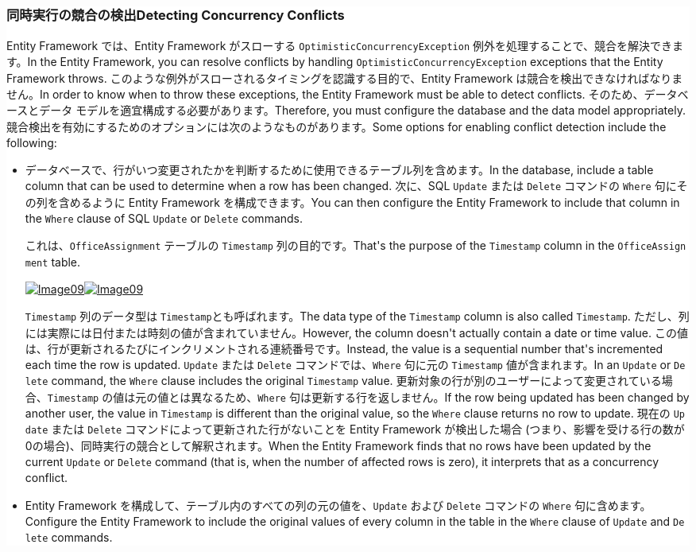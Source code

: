 ### <a name="detecting-concurrency-conflicts"></a><span data-ttu-id="71d52-159">同時実行の競合の検出</span><span class="sxs-lookup"><span data-stu-id="71d52-159">Detecting Concurrency Conflicts</span></span>

<span data-ttu-id="71d52-160">Entity Framework では、Entity Framework がスローする `OptimisticConcurrencyException` 例外を処理することで、競合を解決できます。</span><span class="sxs-lookup"><span data-stu-id="71d52-160">In the Entity Framework, you can resolve conflicts by handling `OptimisticConcurrencyException` exceptions that the Entity Framework throws.</span></span> <span data-ttu-id="71d52-161">このような例外がスローされるタイミングを認識する目的で、Entity Framework は競合を検出できなければなりません。</span><span class="sxs-lookup"><span data-stu-id="71d52-161">In order to know when to throw these exceptions, the Entity Framework must be able to detect conflicts.</span></span> <span data-ttu-id="71d52-162">そのため、データベースとデータ モデルを適宜構成する必要があります。</span><span class="sxs-lookup"><span data-stu-id="71d52-162">Therefore, you must configure the database and the data model appropriately.</span></span> <span data-ttu-id="71d52-163">競合検出を有効にするためのオプションには次のようなものがあります。</span><span class="sxs-lookup"><span data-stu-id="71d52-163">Some options for enabling conflict detection include the following:</span></span>

- <span data-ttu-id="71d52-164">データベースで、行がいつ変更されたかを判断するために使用できるテーブル列を含めます。</span><span class="sxs-lookup"><span data-stu-id="71d52-164">In the database, include a table column that can be used to determine when a row has been changed.</span></span> <span data-ttu-id="71d52-165">次に、SQL `Update` または `Delete` コマンドの `Where` 句にその列を含めるように Entity Framework を構成できます。</span><span class="sxs-lookup"><span data-stu-id="71d52-165">You can then configure the Entity Framework to include that column in the `Where` clause of SQL `Update` or `Delete` commands.</span></span>

    <span data-ttu-id="71d52-166">これは、`OfficeAssignment` テーブルの `Timestamp` 列の目的です。</span><span class="sxs-lookup"><span data-stu-id="71d52-166">That's the purpose of the `Timestamp` column in the `OfficeAssignment` table.</span></span>

    <span data-ttu-id="71d52-167">[![Image09](handling-concurrency-with-the-entity-framework-in-an-asp-net-web-application/_static/image10.png)](handling-concurrency-with-the-entity-framework-in-an-asp-net-web-application/_static/image9.png)</span><span class="sxs-lookup"><span data-stu-id="71d52-167">[![Image09](handling-concurrency-with-the-entity-framework-in-an-asp-net-web-application/_static/image10.png)](handling-concurrency-with-the-entity-framework-in-an-asp-net-web-application/_static/image9.png)</span></span>

    <span data-ttu-id="71d52-168">`Timestamp` 列のデータ型は `Timestamp`とも呼ばれます。</span><span class="sxs-lookup"><span data-stu-id="71d52-168">The data type of the `Timestamp` column is also called `Timestamp`.</span></span> <span data-ttu-id="71d52-169">ただし、列には実際には日付または時刻の値が含まれていません。</span><span class="sxs-lookup"><span data-stu-id="71d52-169">However, the column doesn't actually contain a date or time value.</span></span> <span data-ttu-id="71d52-170">この値は、行が更新されるたびにインクリメントされる連続番号です。</span><span class="sxs-lookup"><span data-stu-id="71d52-170">Instead, the value is a sequential number that's incremented each time the row is updated.</span></span> <span data-ttu-id="71d52-171">`Update` または `Delete` コマンドでは、`Where` 句に元の `Timestamp` 値が含まれます。</span><span class="sxs-lookup"><span data-stu-id="71d52-171">In an `Update` or `Delete` command, the `Where` clause includes the original `Timestamp` value.</span></span> <span data-ttu-id="71d52-172">更新対象の行が別のユーザーによって変更されている場合、`Timestamp` の値は元の値とは異なるため、`Where` 句は更新する行を返しません。</span><span class="sxs-lookup"><span data-stu-id="71d52-172">If the row being updated has been changed by another user, the value in `Timestamp` is different than the original value, so the `Where` clause returns no row to update.</span></span> <span data-ttu-id="71d52-173">現在の `Update` または `Delete` コマンドによって更新された行がないことを Entity Framework が検出した場合 (つまり、影響を受ける行の数が0の場合)、同時実行の競合として解釈されます。</span><span class="sxs-lookup"><span data-stu-id="71d52-173">When the Entity Framework finds that no rows have been updated by the current `Update` or `Delete` command (that is, when the number of affected rows is zero), it interprets that as a concurrency conflict.</span></span>
- <span data-ttu-id="71d52-174">Entity Framework を構成して、テーブル内のすべての列の元の値を、`Update` および `Delete` コマンドの `Where` 句に含めます。</span><span class="sxs-lookup"><span data-stu-id="71d52-174">Configure the Entity Framework to include the original values of every column in the table in the `Where` clause of `Update` and `Delete` commands.</span></span>
